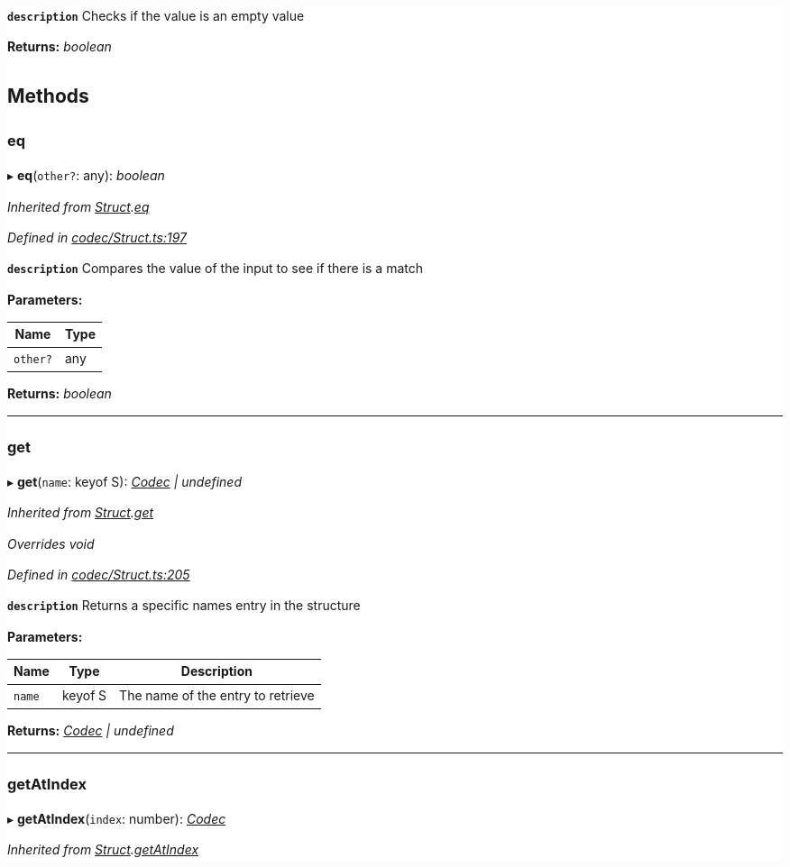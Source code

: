 **`description`** Checks if the value is an empty value

**Returns:** *boolean*

## Methods

###  eq

▸ **eq**(`other?`: any): *boolean*

*Inherited from [Struct](../classes/_codec_struct_.struct.md).[eq](../classes/_codec_struct_.struct.md#eq)*

*Defined in [codec/Struct.ts:197](https://github.com/polkadot-js/api/blob/2e109ba/packages/types/src/codec/Struct.ts#L197)*

**`description`** Compares the value of the input to see if there is a match

**Parameters:**

Name | Type |
------ | ------ |
`other?` | any |

**Returns:** *boolean*

___

###  get

▸ **get**(`name`: keyof S): *[Codec](_types_.codec.md) | undefined*

*Inherited from [Struct](../classes/_codec_struct_.struct.md).[get](../classes/_codec_struct_.struct.md#get)*

*Overrides void*

*Defined in [codec/Struct.ts:205](https://github.com/polkadot-js/api/blob/2e109ba/packages/types/src/codec/Struct.ts#L205)*

**`description`** Returns a specific names entry in the structure

**Parameters:**

Name | Type | Description |
------ | ------ | ------ |
`name` | keyof S | The name of the entry to retrieve  |

**Returns:** *[Codec](_types_.codec.md) | undefined*

___

###  getAtIndex

▸ **getAtIndex**(`index`: number): *[Codec](_types_.codec.md)*

*Inherited from [Struct](../classes/_codec_struct_.struct.md).[getAtIndex](../classes/_codec_struct_.struct.md#getatindex)*

